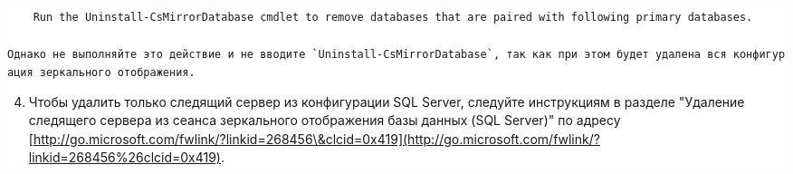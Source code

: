         Run the Uninstall-CsMirrorDatabase cmdlet to remove databases that are paired with following primary databases.
    
    Однако не выполняйте это действие и не вводите `Uninstall-CsMirrorDatabase`, так как при этом будет удалена вся конфигурация зеркального отображения.

4.  Чтобы удалить только следящий сервер из конфигурации SQL Server, следуйте инструкциям в разделе "Удаление следящего сервера из сеанса зеркального отображения базы данных (SQL Server)" по адресу [http://go.microsoft.com/fwlink/?linkid=268456\&clcid=0x419](http://go.microsoft.com/fwlink/?linkid=268456%26clcid=0x419).


